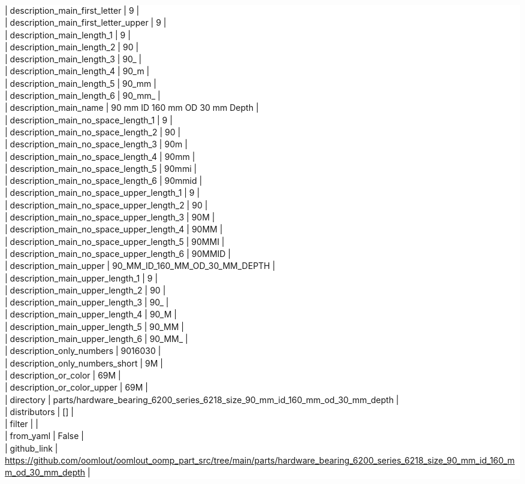 | description_main_first_letter | 9 |  
| description_main_first_letter_upper | 9 |  
| description_main_length_1 | 9 |  
| description_main_length_2 | 90 |  
| description_main_length_3 | 90_ |  
| description_main_length_4 | 90_m |  
| description_main_length_5 | 90_mm |  
| description_main_length_6 | 90_mm_ |  
| description_main_name | 90 mm ID 160 mm OD 30 mm Depth |  
| description_main_no_space_length_1 | 9 |  
| description_main_no_space_length_2 | 90 |  
| description_main_no_space_length_3 | 90m |  
| description_main_no_space_length_4 | 90mm |  
| description_main_no_space_length_5 | 90mmi |  
| description_main_no_space_length_6 | 90mmid |  
| description_main_no_space_upper_length_1 | 9 |  
| description_main_no_space_upper_length_2 | 90 |  
| description_main_no_space_upper_length_3 | 90M |  
| description_main_no_space_upper_length_4 | 90MM |  
| description_main_no_space_upper_length_5 | 90MMI |  
| description_main_no_space_upper_length_6 | 90MMID |  
| description_main_upper | 90_MM_ID_160_MM_OD_30_MM_DEPTH |  
| description_main_upper_length_1 | 9 |  
| description_main_upper_length_2 | 90 |  
| description_main_upper_length_3 | 90_ |  
| description_main_upper_length_4 | 90_M |  
| description_main_upper_length_5 | 90_MM |  
| description_main_upper_length_6 | 90_MM_ |  
| description_only_numbers | 9016030 |  
| description_only_numbers_short | 9M |  
| description_or_color | 69M |  
| description_or_color_upper | 69M |  
| directory | parts/hardware_bearing_6200_series_6218_size_90_mm_id_160_mm_od_30_mm_depth |  
| distributors | [] |  
| filter |  |  
| from_yaml | False |  
| github_link | https://github.com/oomlout/oomlout_oomp_part_src/tree/main/parts/hardware_bearing_6200_series_6218_size_90_mm_id_160_mm_od_30_mm_depth |  